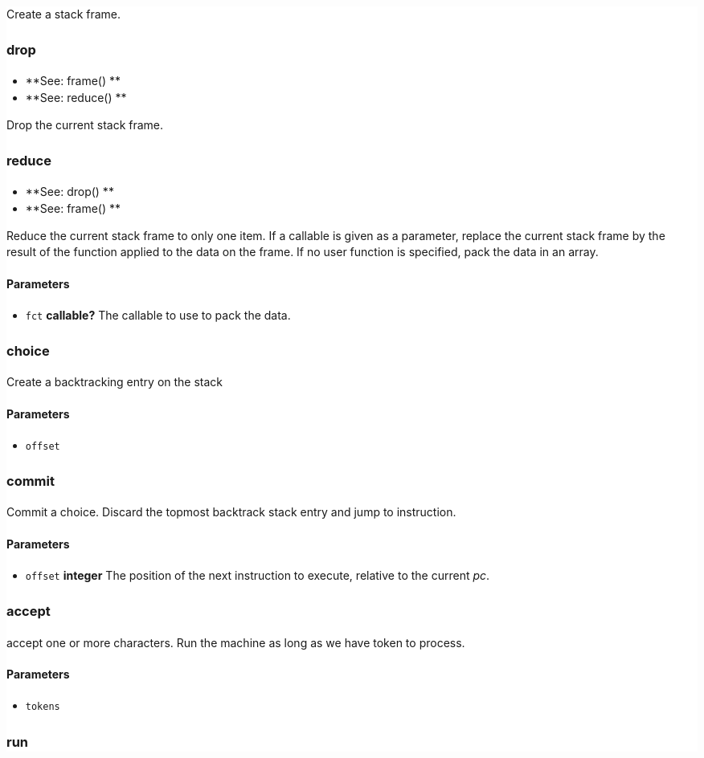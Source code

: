 Create a stack frame.

### drop

-   **See: frame()
    **
-   **See: reduce()
    **

Drop the current stack frame.

### reduce

-   **See: drop()
    **
-   **See: frame()
    **

Reduce the current stack frame to only one item.
If a callable is given as a parameter, replace the current
stack frame by the result of the function applied to the data
on the frame. If no user function is specified, pack the data in an array.

#### Parameters

-   `fct` **callable?** The callable to use to pack the data.

### choice

Create a backtracking entry on the stack

#### Parameters

-   `offset`  

### commit

Commit a choice. Discard the topmost backtrack stack entry and jump
to instruction.

#### Parameters

-   `offset` **integer** The position of the next instruction to
    execute, relative to the current _pc_.

### accept

accept one or more characters. Run the machine as long as we have token to process.

#### Parameters

-   `tokens`  

### run
